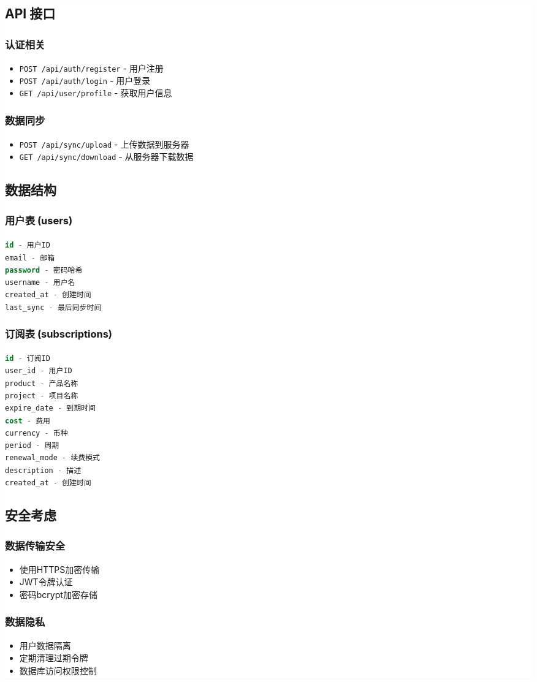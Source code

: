 ## API 接口

### 认证相关

- `POST /api/auth/register` - 用户注册
- `POST /api/auth/login` - 用户登录
- `GET /api/user/profile` - 获取用户信息

### 数据同步

- `POST /api/sync/upload` - 上传数据到服务器
- `GET /api/sync/download` - 从服务器下载数据

## 数据结构

### 用户表 (users)
```sql
id - 用户ID
email - 邮箱
password - 密码哈希
username - 用户名
created_at - 创建时间
last_sync - 最后同步时间
```

### 订阅表 (subscriptions)
```sql
id - 订阅ID
user_id - 用户ID
product - 产品名称
project - 项目名称
expire_date - 到期时间
cost - 费用
currency - 币种
period - 周期
renewal_mode - 续费模式
description - 描述
created_at - 创建时间
```

## 安全考虑

### 数据传输安全
- 使用HTTPS加密传输
- JWT令牌认证
- 密码bcrypt加密存储

### 数据隐私
- 用户数据隔离
- 定期清理过期令牌
- 数据库访问权限控制
